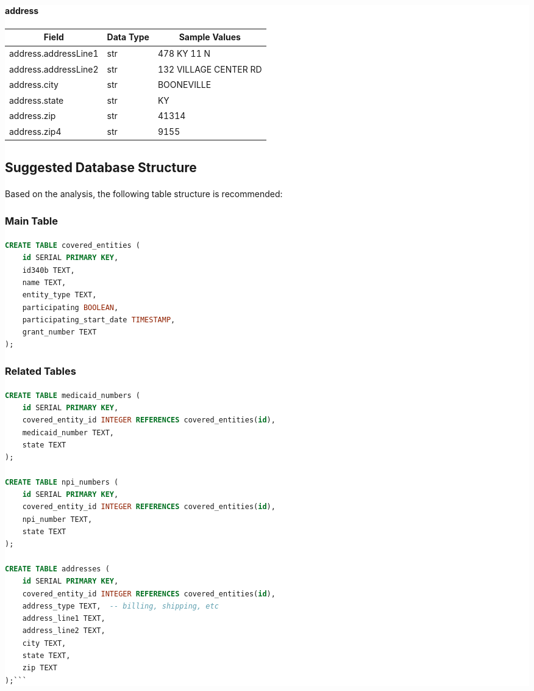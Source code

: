 #### address

| Field | Data Type | Sample Values |
|-------|-----------|---------------|
| address.addressLine1 | str | 478 KY 11 N |
| address.addressLine2 | str | 132 VILLAGE CENTER RD |
| address.city | str | BOONEVILLE |
| address.state | str | KY |
| address.zip | str | 41314 |
| address.zip4 | str | 9155 |

## Suggested Database Structure

Based on the analysis, the following table structure is recommended:


### Main Table

```sql
CREATE TABLE covered_entities (
    id SERIAL PRIMARY KEY,
    id340b TEXT,
    name TEXT,
    entity_type TEXT,
    participating BOOLEAN,
    participating_start_date TIMESTAMP,
    grant_number TEXT
);
```

### Related Tables

```sql
CREATE TABLE medicaid_numbers (
    id SERIAL PRIMARY KEY,
    covered_entity_id INTEGER REFERENCES covered_entities(id),
    medicaid_number TEXT,
    state TEXT
);

CREATE TABLE npi_numbers (
    id SERIAL PRIMARY KEY,
    covered_entity_id INTEGER REFERENCES covered_entities(id),
    npi_number TEXT,
    state TEXT
);

CREATE TABLE addresses (
    id SERIAL PRIMARY KEY,
    covered_entity_id INTEGER REFERENCES covered_entities(id),
    address_type TEXT,  -- billing, shipping, etc
    address_line1 TEXT,
    address_line2 TEXT,
    city TEXT,
    state TEXT,
    zip TEXT
);```
